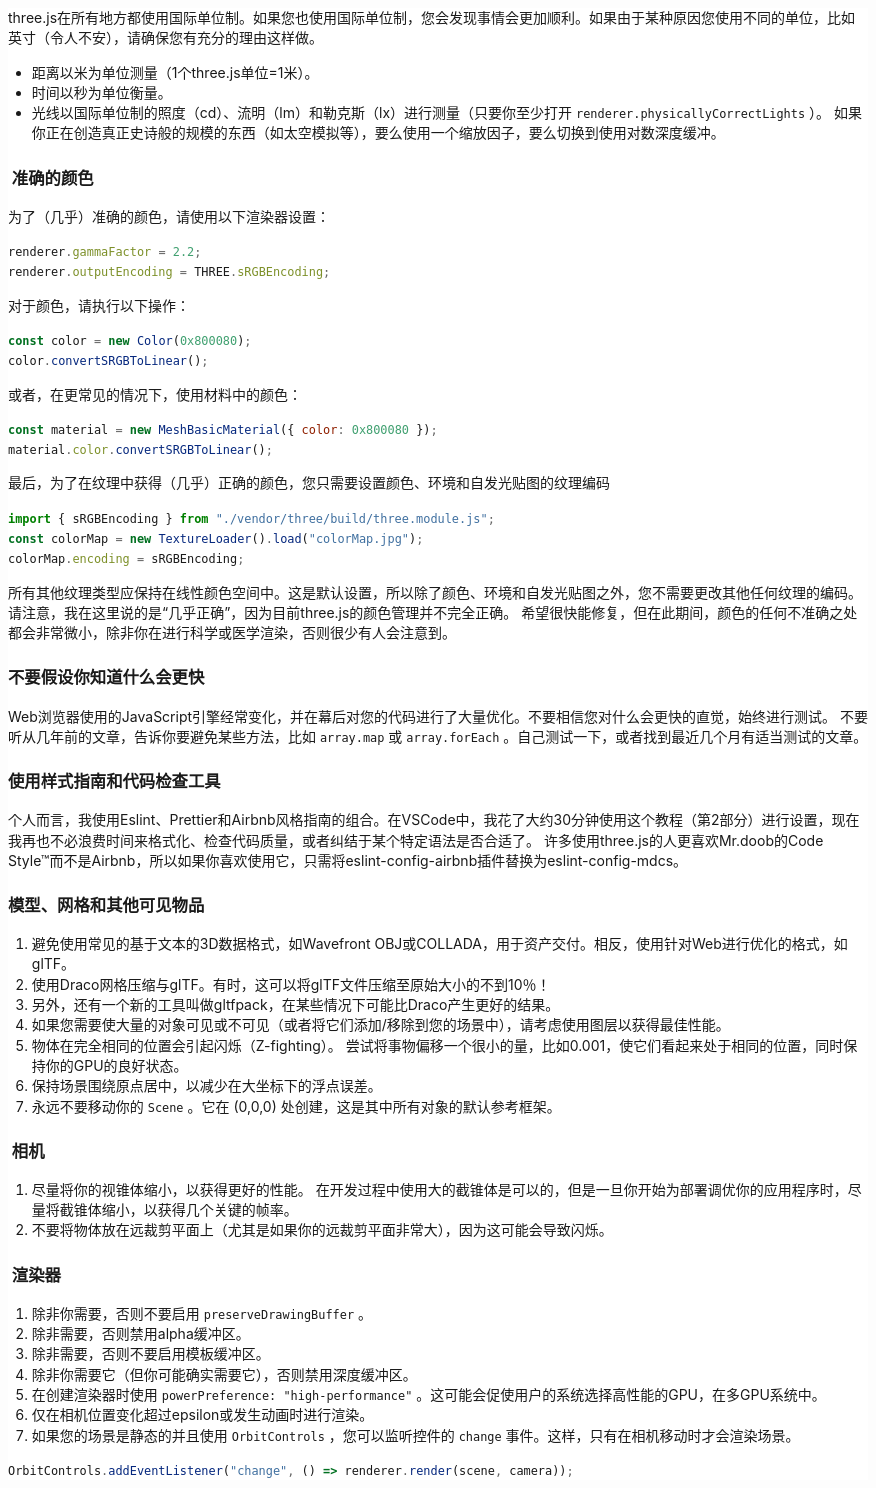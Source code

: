 three.js在所有地方都使用国际单位制。如果您也使用国际单位制，您会发现事情会更加顺利。如果由于某种原因您使用不同的单位，比如英寸（令人不安），请确保您有充分的理由这样做。
- 距离以米为单位测量（1个three.js单位=1米）。
- 时间以秒为单位衡量。
- 光线以国际单位制的照度（cd）、流明（lm）和勒克斯（lx）进行测量（只要你至少打开 `renderer.physicallyCorrectLights` ）。
如果你正在创造真正史诗般的规模的东西（如太空模拟等），要么使用一个缩放因子，要么切换到使用对数深度缓冲。
###  准确的颜色
为了（几乎）准确的颜色，请使用以下渲染器设置：
```js
renderer.gammaFactor = 2.2;
renderer.outputEncoding = THREE.sRGBEncoding;
```
对于颜色，请执行以下操作：
```js
const color = new Color(0x800080);
color.convertSRGBToLinear();
```
或者，在更常见的情况下，使用材料中的颜色：
```js
const material = new MeshBasicMaterial({ color: 0x800080 });
material.color.convertSRGBToLinear();
```
最后，为了在纹理中获得（几乎）正确的颜色，您只需要设置颜色、环境和自发光贴图的纹理编码
```js
import { sRGBEncoding } from "./vendor/three/build/three.module.js";
const colorMap = new TextureLoader().load("colorMap.jpg");
colorMap.encoding = sRGBEncoding;
```
所有其他纹理类型应保持在线性颜色空间中。这是默认设置，所以除了颜色、环境和自发光贴图之外，您不需要更改其他任何纹理的编码。
请注意，我在这里说的是“几乎正确”，因为目前three.js的颜色管理并不完全正确。
希望很快能修复，但在此期间，颜色的任何不准确之处都会非常微小，除非你在进行科学或医学渲染，否则很少有人会注意到。
### 不要假设你知道什么会更快
Web浏览器使用的JavaScript引擎经常变化，并在幕后对您的代码进行了大量优化。不要相信您对什么会更快的直觉，始终进行测试。
不要听从几年前的文章，告诉你要避免某些方法，比如 `array.map` 或 `array.forEach` 。自己测试一下，或者找到最近几个月有适当测试的文章。
### 使用样式指南和代码检查工具
个人而言，我使用Eslint、Prettier和Airbnb风格指南的组合。在VSCode中，我花了大约30分钟使用这个教程（第2部分）进行设置，现在我再也不必浪费时间来格式化、检查代码质量，或者纠结于某个特定语法是否合适了。
许多使用three.js的人更喜欢Mr.doob的Code Style™而不是Airbnb，所以如果你喜欢使用它，只需将eslint-config-airbnb插件替换为eslint-config-mdcs。
### 模型、网格和其他可见物品
1. 避免使用常见的基于文本的3D数据格式，如Wavefront OBJ或COLLADA，用于资产交付。相反，使用针对Web进行优化的格式，如glTF。
2. 使用Draco网格压缩与glTF。有时，这可以将glTF文件压缩至原始大小的不到10％！
3. 另外，还有一个新的工具叫做gltfpack，在某些情况下可能比Draco产生更好的结果。
4. 如果您需要使大量的对象可见或不可见（或者将它们添加/移除到您的场景中），请考虑使用图层以获得最佳性能。
5. 物体在完全相同的位置会引起闪烁（Z-fighting）。
    尝试将事物偏移一个很小的量，比如0.001，使它们看起来处于相同的位置，同时保持你的GPU的良好状态。
6. 保持场景围绕原点居中，以减少在大坐标下的浮点误差。
7. 永远不要移动你的 `Scene` 。它在 (0,0,0) 处创建，这是其中所有对象的默认参考框架。
###  相机
1. 尽量将你的视锥体缩小，以获得更好的性能。
    在开发过程中使用大的截锥体是可以的，但是一旦你开始为部署调优你的应用程序时，尽量将截锥体缩小，以获得几个关键的帧率。
2. 不要将物体放在远裁剪平面上（尤其是如果你的远裁剪平面非常大），因为这可能会导致闪烁。
###  渲染器
1. 除非你需要，否则不要启用 `preserveDrawingBuffer` 。
2. 除非需要，否则禁用alpha缓冲区。
3. 除非需要，否则不要启用模板缓冲区。
4. 除非你需要它（但你可能确实需要它），否则禁用深度缓冲区。
5. 在创建渲染器时使用 `powerPreference: "high-performance"` 。这可能会促使用户的系统选择高性能的GPU，在多GPU系统中。
6. 仅在相机位置变化超过epsilon或发生动画时进行渲染。
7. 如果您的场景是静态的并且使用 `OrbitControls` ，您可以监听控件的 `change` 事件。这样，只有在相机移动时才会渲染场景。
```js
OrbitControls.addEventListener("change", () => renderer.render(scene, camera));
```